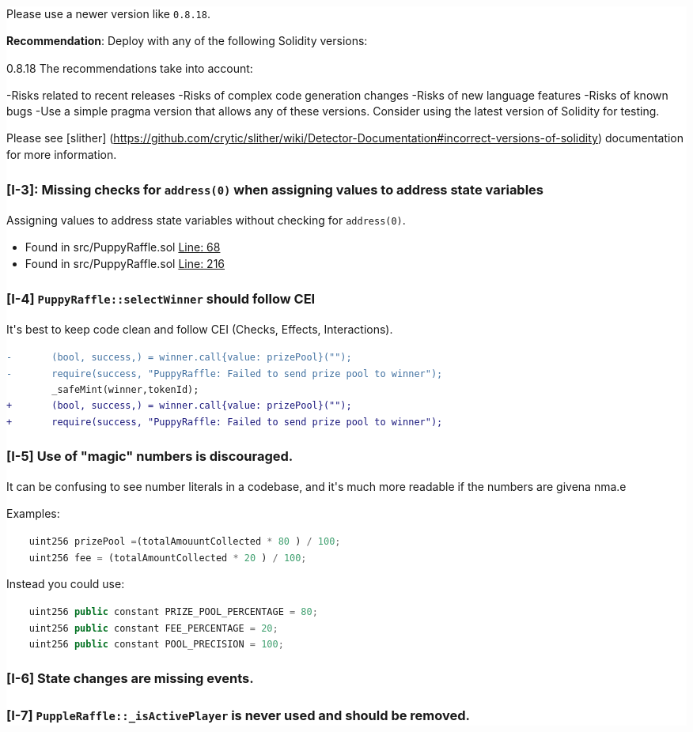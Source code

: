 Please use a newer version like `0.8.18`.


**Recommendation**:
Deploy with any of the following Solidity versions:

0.8.18
The recommendations take into account:

-Risks related to recent releases
-Risks of complex code generation changes
-Risks of new language features
-Risks of known bugs
-Use a simple pragma version that allows any of these versions. Consider using the latest version of Solidity for testing.

Please see [slither] (https://github.com/crytic/slither/wiki/Detector-Documentation#incorrect-versions-of-solidity) documentation for more information.



### [I-3]: Missing checks for `address(0)` when assigning values to address state variables

Assigning values to address state variables without checking for `address(0)`.

- Found in src/PuppyRaffle.sol [Line: 68](src/PuppyRaffle.sol#L68)
- Found in src/PuppyRaffle.sol [Line: 216](src/PuppyRaffle.sol#L216)

### [I-4] `PuppyRaffle::selectWinner` should follow CEI

It's best to keep code clean and follow CEI (Checks, Effects, Interactions).

```diff
-       (bool, success,) = winner.call{value: prizePool}("");
-       require(success, "PuppyRaffle: Failed to send prize pool to winner");
        _safeMint(winner,tokenId);
+       (bool, success,) = winner.call{value: prizePool}("");  
+       require(success, "PuppyRaffle: Failed to send prize pool to winner");     

```


### [I-5] Use of "magic" numbers is discouraged.

It can be confusing to see number literals in a codebase, and it's much more readable if the numbers are givena  nma.e

Examples:

```javascript
    uint256 prizePool =(totalAmouuntCollected * 80 ) / 100;
    uint256 fee = (totalAmountCollected * 20 ) / 100;
```

Instead you could use:
```javascript
    uint256 public constant PRIZE_POOL_PERCENTAGE = 80;
    uint256 public constant FEE_PERCENTAGE = 20;
    uint256 public constant POOL_PRECISION = 100;

```

### [I-6] State changes are missing events. 

### [I-7] `PuppleRaffle::_isActivePlayer` is never used and should be removed.